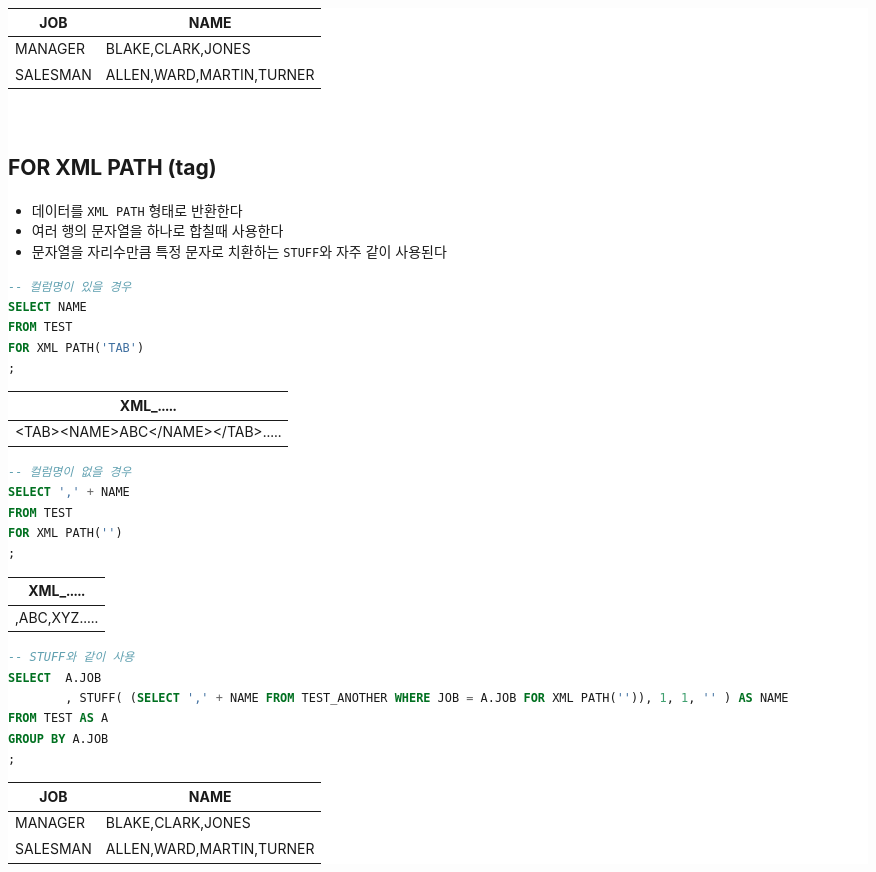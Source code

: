|JOB|NAME|
|--|--|
|MANAGER| BLAKE,CLARK,JONES|
|SALESMAN| ALLEN,WARD,MARTIN,TURNER|

<br>

## FOR XML PATH (tag)
- 데이터를 `XML PATH` 형태로 반환한다
- 여러 행의 문자열을 하나로 합칠때 사용한다
- 문자열을 자리수만큼 특정 문자로 치환하는 `STUFF`와 자주 같이 사용된다

```sql
-- 컬럼명이 있을 경우
SELECT NAME
FROM TEST
FOR XML PATH('TAB')
;
```

|XML_.....|
|--|
|\<TAB\>\<NAME\>ABC\</NAME\>\</TAB\>.....|

```sql
-- 컬럼명이 없을 경우
SELECT ',' + NAME
FROM TEST
FOR XML PATH('')
;
```

|XML_.....|
|--|
|,ABC,XYZ.....|

```sql
-- STUFF와 같이 사용
SELECT  A.JOB
		, STUFF( (SELECT ',' + NAME FROM TEST_ANOTHER WHERE JOB = A.JOB FOR XML PATH('')), 1, 1, '' ) AS NAME
FROM TEST AS A
GROUP BY A.JOB
;
```

|JOB|NAME|
|--|--|
|MANAGER| BLAKE,CLARK,JONES|
|SALESMAN| ALLEN,WARD,MARTIN,TURNER|
